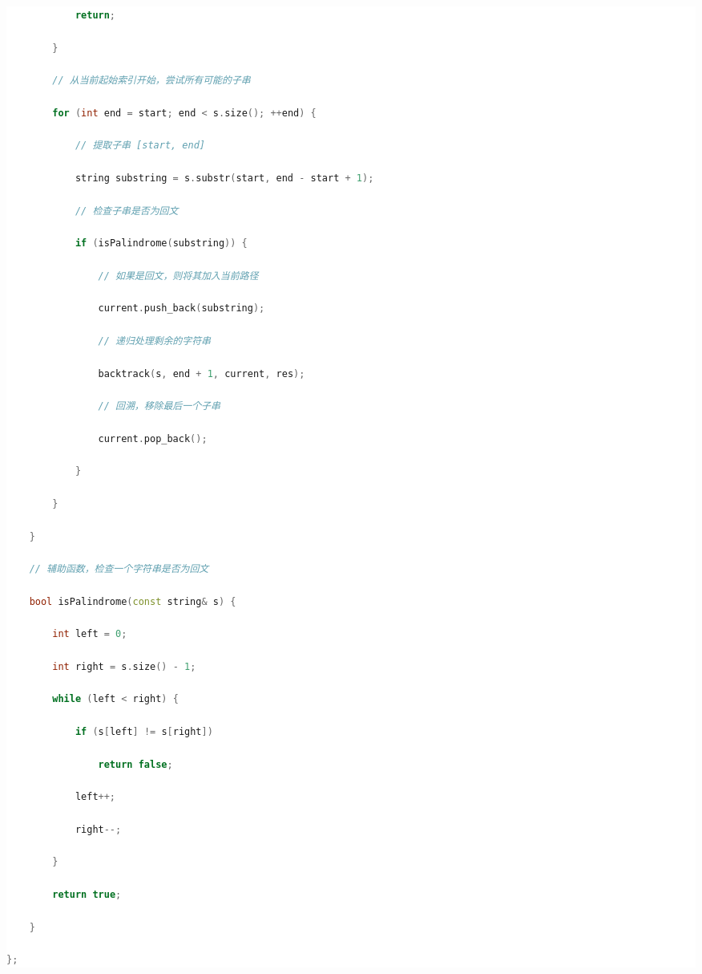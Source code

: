 ```c++
            return;

        }

        // 从当前起始索引开始，尝试所有可能的子串

        for (int end = start; end < s.size(); ++end) {

            // 提取子串 [start, end]

            string substring = s.substr(start, end - start + 1);

            // 检查子串是否为回文

            if (isPalindrome(substring)) {

                // 如果是回文，则将其加入当前路径

                current.push_back(substring);

                // 递归处理剩余的字符串

                backtrack(s, end + 1, current, res);

                // 回溯，移除最后一个子串

                current.pop_back();

            }

        }

    }

    // 辅助函数，检查一个字符串是否为回文

    bool isPalindrome(const string& s) {

        int left = 0;

        int right = s.size() - 1;

        while (left < right) {

            if (s[left] != s[right])

                return false;

            left++;

            right--;

        }

        return true;

    }

};
```
